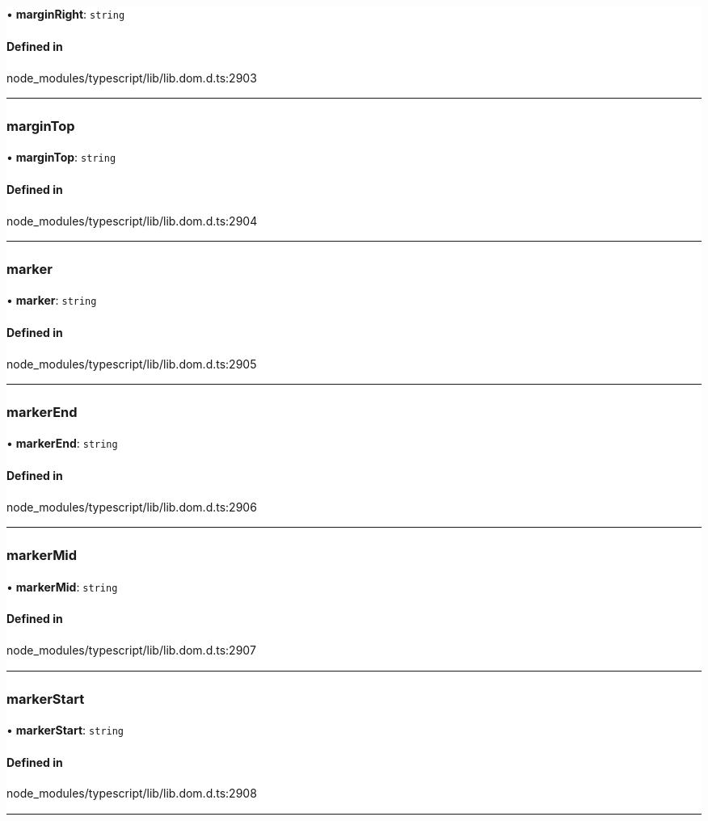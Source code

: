 • **marginRight**: `string`

#### Defined in

node_modules/typescript/lib/lib.dom.d.ts:2903

___

### marginTop

• **marginTop**: `string`

#### Defined in

node_modules/typescript/lib/lib.dom.d.ts:2904

___

### marker

• **marker**: `string`

#### Defined in

node_modules/typescript/lib/lib.dom.d.ts:2905

___

### markerEnd

• **markerEnd**: `string`

#### Defined in

node_modules/typescript/lib/lib.dom.d.ts:2906

___

### markerMid

• **markerMid**: `string`

#### Defined in

node_modules/typescript/lib/lib.dom.d.ts:2907

___

### markerStart

• **markerStart**: `string`

#### Defined in

node_modules/typescript/lib/lib.dom.d.ts:2908

___
